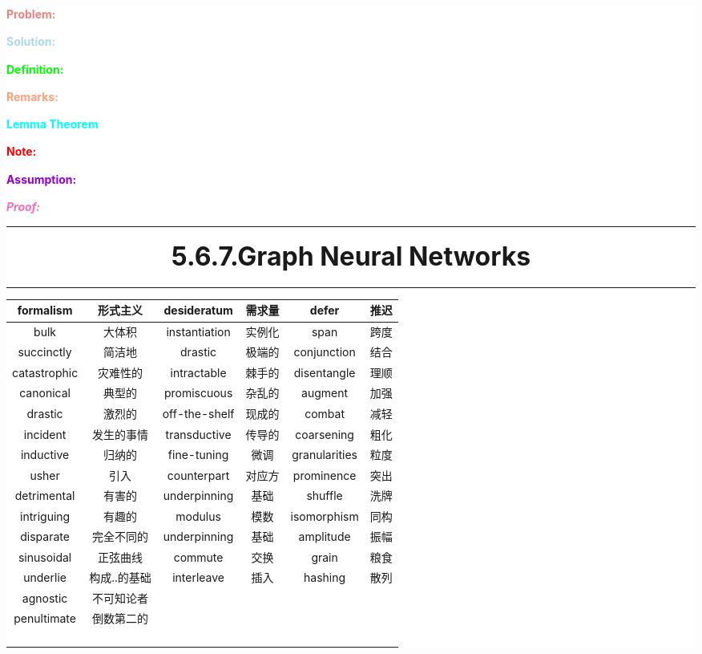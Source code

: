 <font color=LightCoral>**Problem:**</font>

<font color=LightBlue >**Solution:**</font>

<font color=Lime  >**Definition:**</font>

<font color=LightSalmon >**Remarks:**</font>

<font color=Aqua >**Lemma Theorem**</font>

<font color=Red >**Note:**</font>

<font color=DarkViolet >**Assumption:**</font>

<font color=HotPink >***Proof:***</font>

---

<center> <font size=6 ><b>5.6.7.Graph Neural Networks</b></font></center> 

---



|  formalism   |   形式主义   |  desideratum  | 需求量 |     defer     | 推迟 |
| :----------: | :----------: | :-----------: | :----: | :-----------: | :--: |
|     bulk     |    大体积    | instantiation | 实例化 |     span      | 跨度 |
|  succinctly  |    简洁地    |    drastic    | 极端的 |  conjunction  | 结合 |
| catastrophic |   灾难性的   |  intractable  | 棘手的 |  disentangle  | 理顺 |
|  canonical   |    典型的    |  promiscuous  | 杂乱的 |    augment    | 加强 |
|   drastic    |    激烈的    | off-the-shelf | 现成的 |    combat     | 减轻 |
|   incident   |  发生的事情  | transductive  | 传导的 |  coarsening   | 粗化 |
|  inductive   |    归纳的    |  fine-tuning  |  微调  | granularities | 粒度 |
|    usher     |     引入     |  counterpart  | 对应方 |  prominence   | 突出 |
| detrimental  |    有害的    | underpinning  |  基础  |    shuffle    | 洗牌 |
|  intriguing  |    有趣的    |    modulus    |  模数  |  isomorphism  | 同构 |
|  disparate   |  完全不同的  | underpinning  |  基础  |   amplitude   | 振幅 |
|  sinusoidal  |   正弦曲线   |    commute    |  交换  |     grain     | 粮食 |
|   underlie   | 构成..的基础 |  interleave   |  插入  |    hashing    | 散列 |
|   agnostic   |  不可知论者  |               |        |               |      |
| penultimate  |  倒数第二的  |               |        |               |      |
|              |              |               |        |               |      |
|              |              |               |        |               |      |
|              |              |               |        |               |      |
|              |              |               |        |               |      |
